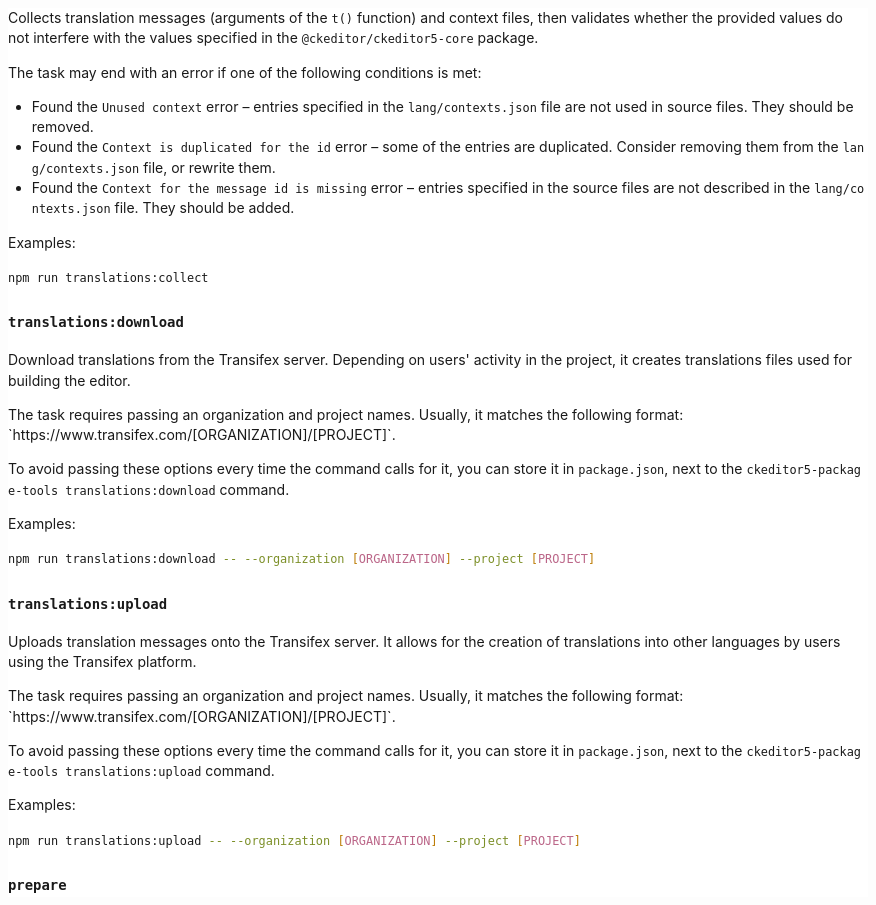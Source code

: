 Collects translation messages (arguments of the `t()` function) and context files, then validates whether the provided values do not interfere with the values specified in the `@ckeditor/ckeditor5-core` package.

The task may end with an error if one of the following conditions is met:

* Found the `Unused context` error &ndash; entries specified in the `lang/contexts.json` file are not used in source files. They should be removed.
* Found the `Context is duplicated for the id` error &ndash; some of the entries are duplicated. Consider removing them from the `lang/contexts.json` file, or rewrite them.
* Found the `Context for the message id is missing` error &ndash; entries specified in the source files are not described in the `lang/contexts.json` file. They should be added.

Examples:

```bash
npm run translations:collect
```

### `translations:download`

Download translations from the Transifex server. Depending on users' activity in the project, it creates translations files used for building the editor.

<info-box info>
The task requires passing an organization and project names. Usually, it matches the following format: `https://www.transifex.com/[ORGANIZATION]/[PROJECT]`.

To avoid passing these options every time the command calls for it, you can store it in `package.json`, next to the `ckeditor5-package-tools translations:download` command.
</info-box>

Examples:

```bash
npm run translations:download -- --organization [ORGANIZATION] --project [PROJECT]
```

### `translations:upload`

Uploads translation messages onto the Transifex server. It allows for the creation of translations into other languages by users using the Transifex platform.

<info-box info>
The task requires passing an organization and project names. Usually, it matches the following format: `https://www.transifex.com/[ORGANIZATION]/[PROJECT]`.

To avoid passing these options every time the command calls for it, you can store it in `package.json`, next to the `ckeditor5-package-tools translations:upload` command.
</info-box>

Examples:

```bash
npm run translations:upload -- --organization [ORGANIZATION] --project [PROJECT]
```

### `prepare`
